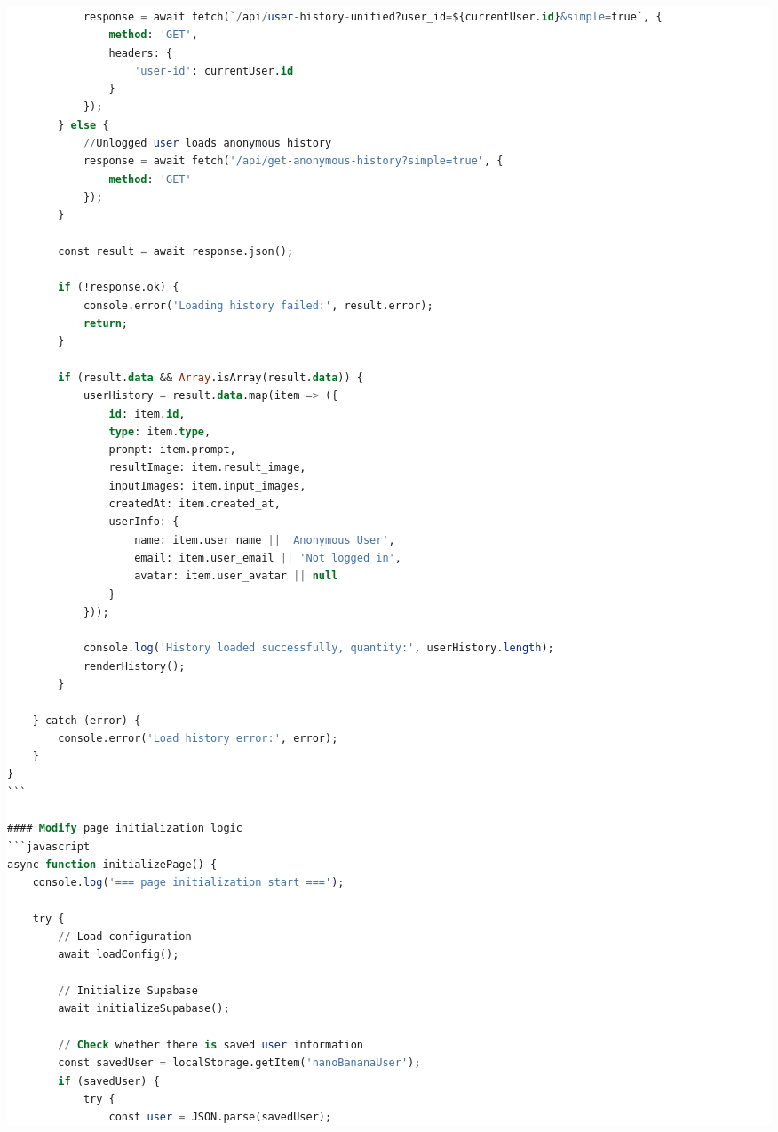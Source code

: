 ````sql
            response = await fetch(`/api/user-history-unified?user_id=${currentUser.id}&simple=true`, {
                method: 'GET',
                headers: {
                    'user-id': currentUser.id
                }
            });
        } else {
            //Unlogged user loads anonymous history
            response = await fetch('/api/get-anonymous-history?simple=true', {
                method: 'GET'
            });
        }
        
        const result = await response.json();
        
        if (!response.ok) {
            console.error('Loading history failed:', result.error);
            return;
        }
        
        if (result.data && Array.isArray(result.data)) {
            userHistory = result.data.map(item => ({
                id: item.id,
                type: item.type,
                prompt: item.prompt,
                resultImage: item.result_image,
                inputImages: item.input_images,
                createdAt: item.created_at,
                userInfo: {
                    name: item.user_name || 'Anonymous User',
                    email: item.user_email || 'Not logged in',
                    avatar: item.user_avatar || null
                }
            }));
            
            console.log('History loaded successfully, quantity:', userHistory.length);
            renderHistory();
        }
        
    } catch (error) {
        console.error('Load history error:', error);
    }
}
```

#### Modify page initialization logic
```javascript
async function initializePage() {
    console.log('=== page initialization start ===');
    
    try {
        // Load configuration
        await loadConfig();
        
        // Initialize Supabase
        await initializeSupabase();
        
        // Check whether there is saved user information
        const savedUser = localStorage.getItem('nanoBananaUser');
        if (savedUser) {
            try {
                const user = JSON.parse(savedUser);
````